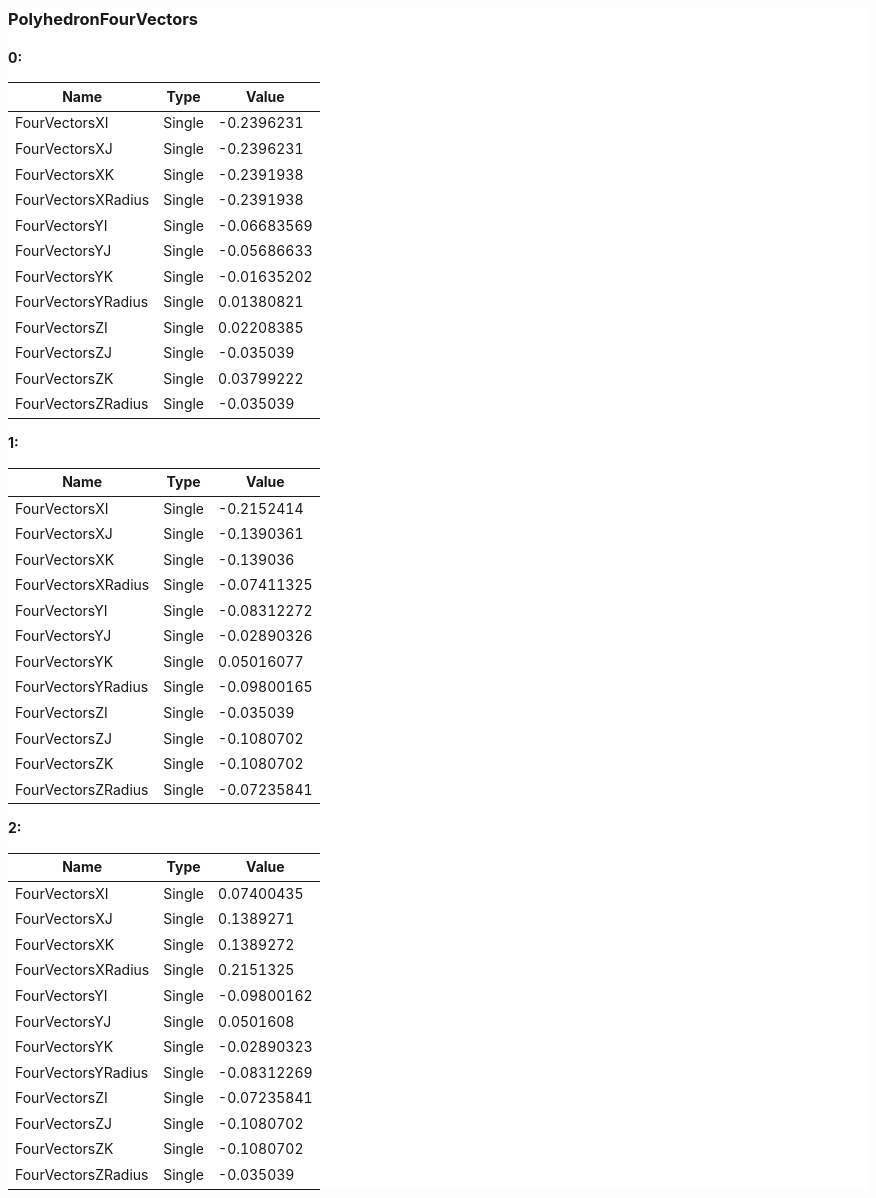 
### PolyhedronFourVectors

**0:**

Name	| Type	| Value
---	|---	|---	|
FourVectorsXI	|Single	|-0.2396231
FourVectorsXJ	|Single	|-0.2396231
FourVectorsXK	|Single	|-0.2391938
FourVectorsXRadius	|Single	|-0.2391938
FourVectorsYI	|Single	|-0.06683569
FourVectorsYJ	|Single	|-0.05686633
FourVectorsYK	|Single	|-0.01635202
FourVectorsYRadius	|Single	|0.01380821
FourVectorsZI	|Single	|0.02208385
FourVectorsZJ	|Single	|-0.035039
FourVectorsZK	|Single	|0.03799222
FourVectorsZRadius	|Single	|-0.035039


**1:**

Name	| Type	| Value
---	|---	|---	|
FourVectorsXI	|Single	|-0.2152414
FourVectorsXJ	|Single	|-0.1390361
FourVectorsXK	|Single	|-0.139036
FourVectorsXRadius	|Single	|-0.07411325
FourVectorsYI	|Single	|-0.08312272
FourVectorsYJ	|Single	|-0.02890326
FourVectorsYK	|Single	|0.05016077
FourVectorsYRadius	|Single	|-0.09800165
FourVectorsZI	|Single	|-0.035039
FourVectorsZJ	|Single	|-0.1080702
FourVectorsZK	|Single	|-0.1080702
FourVectorsZRadius	|Single	|-0.07235841


**2:**

Name	| Type	| Value
---	|---	|---	|
FourVectorsXI	|Single	|0.07400435
FourVectorsXJ	|Single	|0.1389271
FourVectorsXK	|Single	|0.1389272
FourVectorsXRadius	|Single	|0.2151325
FourVectorsYI	|Single	|-0.09800162
FourVectorsYJ	|Single	|0.0501608
FourVectorsYK	|Single	|-0.02890323
FourVectorsYRadius	|Single	|-0.08312269
FourVectorsZI	|Single	|-0.07235841
FourVectorsZJ	|Single	|-0.1080702
FourVectorsZK	|Single	|-0.1080702
FourVectorsZRadius	|Single	|-0.035039
